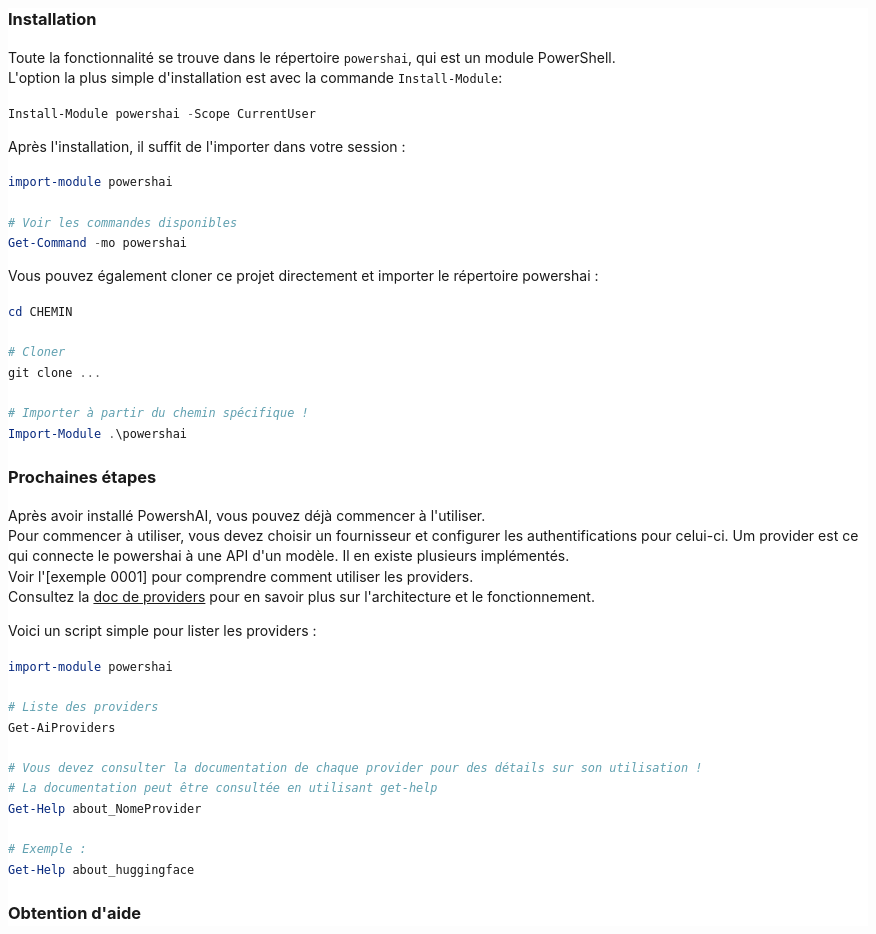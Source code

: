 ### Installation

Toute la fonctionnalité se trouve dans le répertoire `powershai`, qui est un module PowerShell.  
L'option la plus simple d'installation est avec la commande `Install-Module`:

```powershell
Install-Module powershai -Scope CurrentUser
```

Après l'installation, il suffit de l'importer dans votre session :

```powershell
import-module powershai

# Voir les commandes disponibles
Get-Command -mo powershai
```

Vous pouvez également cloner ce projet directement et importer le répertoire powershai :

```powershell
cd CHEMIN

# Cloner
git clone ...

# Importer à partir du chemin spécifique !
Import-Module .\powershai
```

### Prochaines étapes 

Après avoir installé PowershAI, vous pouvez déjà commencer à l'utiliser.  
Pour commencer à utiliser, vous devez choisir un fournisseur et configurer les authentifications pour celui-ci.  Um provider est ce qui connecte le powershai à une API d'un modèle. Il en existe plusieurs implémentés.  
Voir l'[exemple 0001] pour comprendre comment utiliser les providers.  
Consultez la [doc de providers](providers/) pour en savoir plus sur l'architecture et le fonctionnement.

Voici un script simple pour lister les providers :
```powershell 
import-module powershai

# Liste des providers 
Get-AiProviders

# Vous devez consulter la documentation de chaque provider pour des détails sur son utilisation !
# La documentation peut être consultée en utilisant get-help 
Get-Help about_NomeProvider

# Exemple :
Get-Help about_huggingface
```

### Obtention d'aide  


[l'exemple 0001]: examples/0001.md